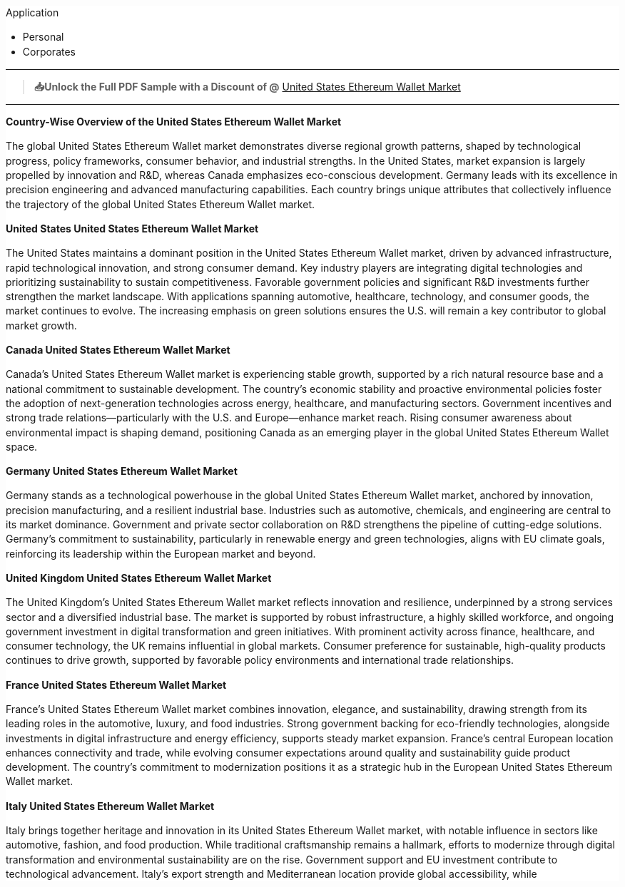 Application</h3><ul><li>Personal</li><li>Corporates</li></ul></p><hr /><blockquote><p><strong>📥Unlock the Full PDF Sample with a Discount of @</strong> <a href="https://www.marketresearchintellect.com/ask-for-discount/?rid=1047943&amp;utm_source=Github-April&amp;utm_medium=016">United States Ethereum Wallet Market</a></p></blockquote><hr /><p class="" data-start="217" data-end="261"><strong data-start="217" data-end="261">Country-Wise Overview of the United States Ethereum Wallet Market</strong></p><p class="" data-start="263" data-end="774">The global United States Ethereum Wallet market demonstrates diverse regional growth patterns, shaped by technological progress, policy frameworks, consumer behavior, and industrial strengths. In the United States, market expansion is largely propelled by innovation and R&amp;D, whereas Canada emphasizes eco-conscious development. Germany leads with its excellence in precision engineering and advanced manufacturing capabilities. Each country brings unique attributes that collectively influence the trajectory of the global United States Ethereum Wallet market.</p><p class="" data-start="776" data-end="1421"><strong data-start="776" data-end="805">United States United States Ethereum Wallet Market</strong></p><p class="" data-start="776" data-end="1421">The United States maintains a dominant position in the United States Ethereum Wallet market, driven by advanced infrastructure, rapid technological innovation, and strong consumer demand. Key industry players are integrating digital technologies and prioritizing sustainability to sustain competitiveness. Favorable government policies and significant R&amp;D investments further strengthen the market landscape. With applications spanning automotive, healthcare, technology, and consumer goods, the market continues to evolve. The increasing emphasis on green solutions ensures the U.S. will remain a key contributor to global market growth.</p><p class="" data-start="1423" data-end="2019"><strong data-start="1423" data-end="1445">Canada United States Ethereum Wallet Market</strong></p><p class="" data-start="1423" data-end="2019">Canada&rsquo;s United States Ethereum Wallet market is experiencing stable growth, supported by a rich natural resource base and a national commitment to sustainable development. The country&rsquo;s economic stability and proactive environmental policies foster the adoption of next-generation technologies across energy, healthcare, and manufacturing sectors. Government incentives and strong trade relations&mdash;particularly with the U.S. and Europe&mdash;enhance market reach. Rising consumer awareness about environmental impact is shaping demand, positioning Canada as an emerging player in the global United States Ethereum Wallet space.</p><p class="" data-start="2021" data-end="2591"><strong data-start="2021" data-end="2044">Germany United States Ethereum Wallet Market</strong></p><p class="" data-start="2021" data-end="2591">Germany stands as a technological powerhouse in the global United States Ethereum Wallet market, anchored by innovation, precision manufacturing, and a resilient industrial base. Industries such as automotive, chemicals, and engineering are central to its market dominance. Government and private sector collaboration on R&amp;D strengthens the pipeline of cutting-edge solutions. Germany&rsquo;s commitment to sustainability, particularly in renewable energy and green technologies, aligns with EU climate goals, reinforcing its leadership within the European market and beyond.</p><p class="" data-start="2593" data-end="3221"><strong data-start="2593" data-end="2623">United Kingdom United States Ethereum Wallet Market</strong></p><p class="" data-start="2593" data-end="3221">The United Kingdom&rsquo;s United States Ethereum Wallet market reflects innovation and resilience, underpinned by a strong services sector and a diversified industrial base. The market is supported by robust infrastructure, a highly skilled workforce, and ongoing government investment in digital transformation and green initiatives. With prominent activity across finance, healthcare, and consumer technology, the UK remains influential in global markets. Consumer preference for sustainable, high-quality products continues to drive growth, supported by favorable policy environments and international trade relationships.</p><p class="" data-start="3223" data-end="3838"><strong data-start="3223" data-end="3245">France United States Ethereum Wallet Market</strong></p><p class="" data-start="3223" data-end="3838">France&rsquo;s United States Ethereum Wallet market combines innovation, elegance, and sustainability, drawing strength from its leading roles in the automotive, luxury, and food industries. Strong government backing for eco-friendly technologies, alongside investments in digital infrastructure and energy efficiency, supports steady market expansion. France&rsquo;s central European location enhances connectivity and trade, while evolving consumer expectations around quality and sustainability guide product development. The country&rsquo;s commitment to modernization positions it as a strategic hub in the European United States Ethereum Wallet market.</p><p class="" data-start="3840" data-end="4422"><strong data-start="3840" data-end="3861">Italy United States Ethereum Wallet Market</strong></p><p class="" data-start="3840" data-end="4422">Italy brings together heritage and innovation in its United States Ethereum Wallet market, with notable influence in sectors like automotive, fashion, and food production. While traditional craftsmanship remains a hallmark, efforts to modernize through digital transformation and environmental sustainability are on the rise. Government support and EU investment contribute to technological advancement. Italy&rsquo;s export strength and Mediterranean location provide global accessibility, while